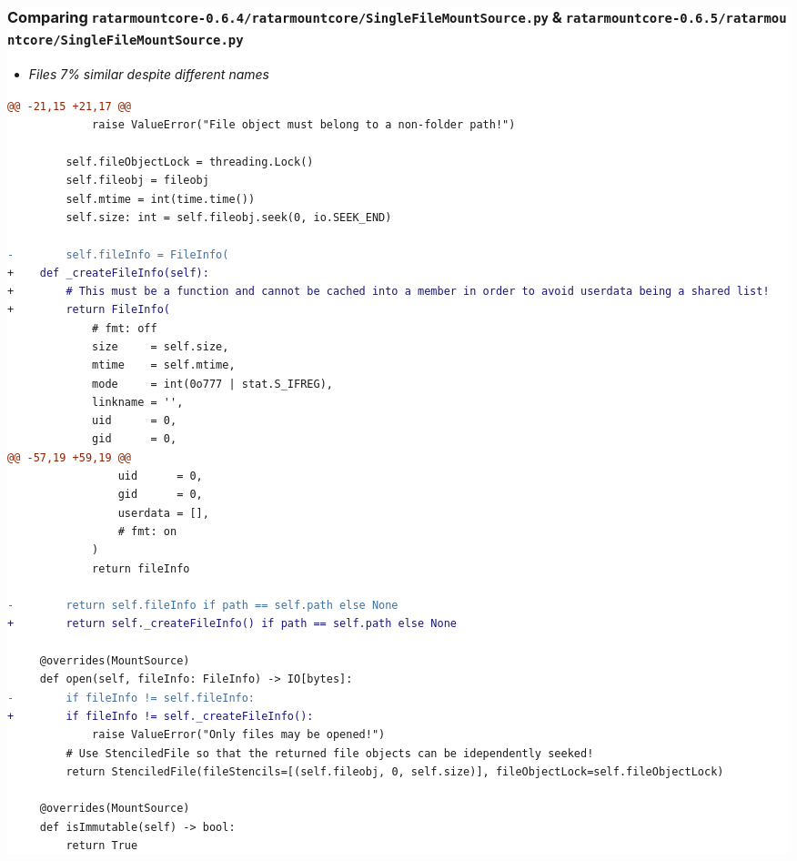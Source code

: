 ### Comparing `ratarmountcore-0.6.4/ratarmountcore/SingleFileMountSource.py` & `ratarmountcore-0.6.5/ratarmountcore/SingleFileMountSource.py`

 * *Files 7% similar despite different names*

```diff
@@ -21,15 +21,17 @@
             raise ValueError("File object must belong to a non-folder path!")
 
         self.fileObjectLock = threading.Lock()
         self.fileobj = fileobj
         self.mtime = int(time.time())
         self.size: int = self.fileobj.seek(0, io.SEEK_END)
 
-        self.fileInfo = FileInfo(
+    def _createFileInfo(self):
+        # This must be a function and cannot be cached into a member in order to avoid userdata being a shared list!
+        return FileInfo(
             # fmt: off
             size     = self.size,
             mtime    = self.mtime,
             mode     = int(0o777 | stat.S_IFREG),
             linkname = '',
             uid      = 0,
             gid      = 0,
@@ -57,19 +59,19 @@
                 uid      = 0,
                 gid      = 0,
                 userdata = [],
                 # fmt: on
             )
             return fileInfo
 
-        return self.fileInfo if path == self.path else None
+        return self._createFileInfo() if path == self.path else None
 
     @overrides(MountSource)
     def open(self, fileInfo: FileInfo) -> IO[bytes]:
-        if fileInfo != self.fileInfo:
+        if fileInfo != self._createFileInfo():
             raise ValueError("Only files may be opened!")
         # Use StenciledFile so that the returned file objects can be idependently seeked!
         return StenciledFile(fileStencils=[(self.fileobj, 0, self.size)], fileObjectLock=self.fileObjectLock)
 
     @overrides(MountSource)
     def isImmutable(self) -> bool:
         return True
```
